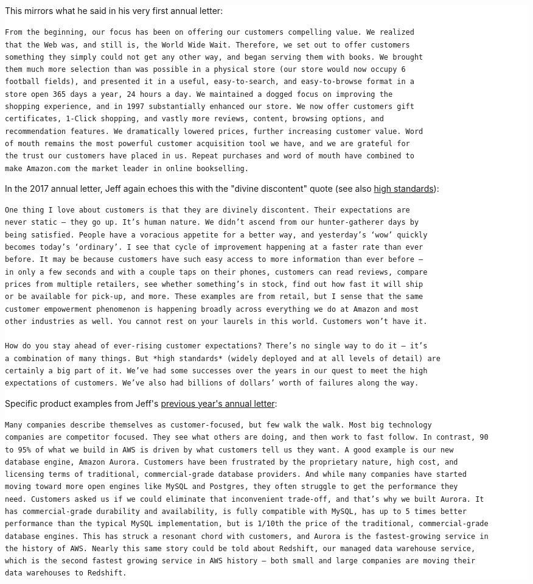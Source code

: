 This mirrors what he said in his very first annual letter:

```markdown
From the beginning, our focus has been on offering our customers compelling value. We realized
that the Web was, and still is, the World Wide Wait. Therefore, we set out to offer customers 
something they simply could not get any other way, and began serving them with books. We brought
them much more selection than was possible in a physical store (our store would now occupy 6
football fields), and presented it in a useful, easy-to-search, and easy-to-browse format in a 
store open 365 days a year, 24 hours a day. We maintained a dogged focus on improving the 
shopping experience, and in 1997 substantially enhanced our store. We now offer customers gift
certificates, 1-Click shopping, and vastly more reviews, content, browsing options, and 
recommendation features. We dramatically lowered prices, further increasing customer value. Word
of mouth remains the most powerful customer acquisition tool we have, and we are grateful for 
the trust our customers have placed in us. Repeat purchases and word of mouth have combined to 
make Amazon.com the market leader in online bookselling.
```

In the 2017 annual letter, Jeff again echoes this with the "divine discontent" quote (see also [high standards](#high-standards)):

```markdown
One thing I love about customers is that they are divinely discontent. Their expectations are
never static — they go up. It’s human nature. We didn’t ascend from our hunter-gatherer days by
being satisfied. People have a voracious appetite for a better way, and yesterday’s ‘wow’ quickly
becomes today’s ‘ordinary’. I see that cycle of improvement happening at a faster rate than ever
before. It may be because customers have such easy access to more information than ever before —
in only a few seconds and with a couple taps on their phones, customers can read reviews, compare
prices from multiple retailers, see whether something’s in stock, find out how fast it will ship
or be available for pick-up, and more. These examples are from retail, but I sense that the same
customer empowerment phenomenon is happening broadly across everything we do at Amazon and most 
other industries as well. You cannot rest on your laurels in this world. Customers won’t have it.

How do you stay ahead of ever-rising customer expectations? There’s no single way to do it – it’s
a combination of many things. But *high standards* (widely deployed and at all levels of detail) are
certainly a big part of it. We’ve had some successes over the years in our quest to meet the high
expectations of customers. We’ve also had billions of dollars’ worth of failures along the way. 
```

Specific product examples from Jeff's [previous year's annual letter](https://ir.aboutamazon.com/static-files/f124548c-5d0b-41a6-a670-d85bb191fcec):

```markdown
Many companies describe themselves as customer-focused, but few walk the walk. Most big technology
companies are competitor focused. They see what others are doing, and then work to fast follow. In contrast, 90
to 95% of what we build in AWS is driven by what customers tell us they want. A good example is our new
database engine, Amazon Aurora. Customers have been frustrated by the proprietary nature, high cost, and
licensing terms of traditional, commercial-grade database providers. And while many companies have started
moving toward more open engines like MySQL and Postgres, they often struggle to get the performance they
need. Customers asked us if we could eliminate that inconvenient trade-off, and that’s why we built Aurora. It
has commercial-grade durability and availability, is fully compatible with MySQL, has up to 5 times better
performance than the typical MySQL implementation, but is 1/10th the price of the traditional, commercial-grade
database engines. This has struck a resonant chord with customers, and Aurora is the fastest-growing service in
the history of AWS. Nearly this same story could be told about Redshift, our managed data warehouse service,
which is the second fastest growing service in AWS history – both small and large companies are moving their
data warehouses to Redshift.
```